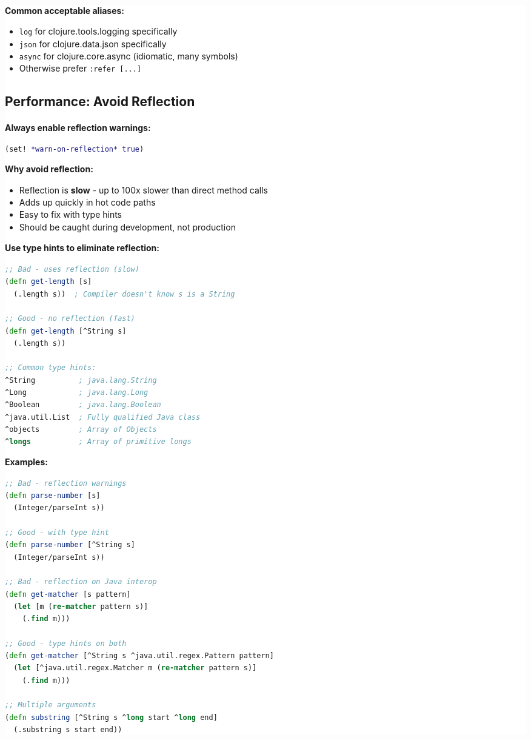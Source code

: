 **Common acceptable aliases:**
- `log` for clojure.tools.logging specifically
- `json` for clojure.data.json specifically
- `async` for clojure.core.async (idiomatic, many symbols)
- Otherwise prefer `:refer [...]`

## Performance: Avoid Reflection

**Always enable reflection warnings:**
```clojure
(set! *warn-on-reflection* true)
```

**Why avoid reflection:**
- Reflection is **slow** - up to 100x slower than direct method calls
- Adds up quickly in hot code paths
- Easy to fix with type hints
- Should be caught during development, not production

**Use type hints to eliminate reflection:**
```clojure
;; Bad - uses reflection (slow)
(defn get-length [s]
  (.length s))  ; Compiler doesn't know s is a String

;; Good - no reflection (fast)
(defn get-length [^String s]
  (.length s))

;; Common type hints:
^String          ; java.lang.String
^Long            ; java.lang.Long
^Boolean         ; java.lang.Boolean
^java.util.List  ; Fully qualified Java class
^objects         ; Array of Objects
^longs           ; Array of primitive longs
```

**Examples:**
```clojure
;; Bad - reflection warnings
(defn parse-number [s]
  (Integer/parseInt s))

;; Good - with type hint
(defn parse-number [^String s]
  (Integer/parseInt s))

;; Bad - reflection on Java interop
(defn get-matcher [s pattern]
  (let [m (re-matcher pattern s)]
    (.find m)))

;; Good - type hints on both
(defn get-matcher [^String s ^java.util.regex.Pattern pattern]
  (let [^java.util.regex.Matcher m (re-matcher pattern s)]
    (.find m)))

;; Multiple arguments
(defn substring [^String s ^long start ^long end]
  (.substring s start end))
```
